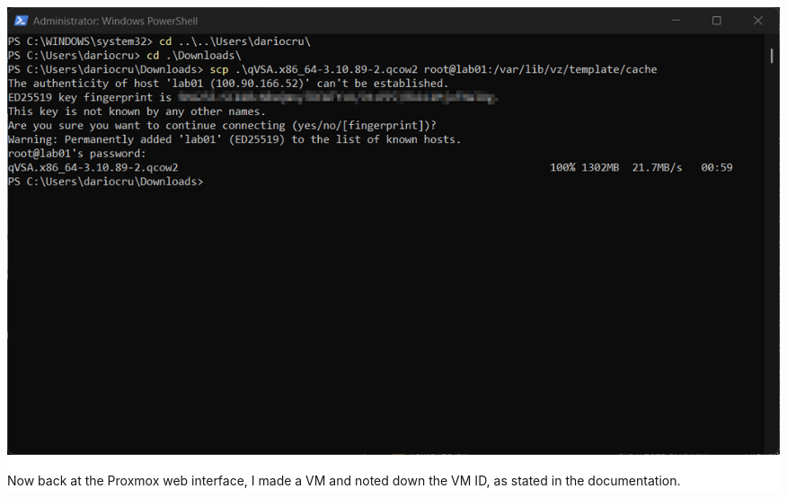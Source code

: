 ![Proxmox Terminal 01](img/Pasted%20image%2020250123065204.png)

Now back at the Proxmox web interface, I made a VM and noted down the VM ID, as stated in the documentation.